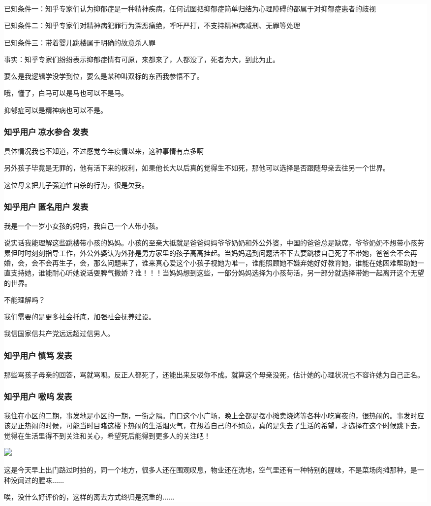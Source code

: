 已知条件一：知乎专家们认为抑郁症是一种精神疾病，任何试图把抑郁症简单归结为心理障碍的都属于对抑郁症患者的歧视

已知条件二：知乎专家们对精神病犯罪行为深恶痛绝，呼吁严打，不支持精神病减刑、无罪等处理

已知条件三：带着婴儿跳楼属于明确的故意杀人罪

事实：知乎专家们纷纷表示抑郁症情有可原，来都来了，人都没了，死者为大，到此为止。

要么是我逻辑学没学到位，要么是某种叫双标的东西我参悟不了。

哦，懂了，白马可以是马也可以不是马。

抑郁症可以是精神病也可以不是。
    
    
    
    
### 知乎用户 凉水参合 发表
    
具体情况我也不知道，不过感觉今年疫情以来，这种事情有点多啊

另外孩子毕竟是无罪的，他有活下来的权利，如果他长大以后真的觉得生不如死，那他可以选择是否跟随母亲去往另一个世界。

这位母亲把儿子强迫性自杀的行为，很是欠妥。
    
    
    
    
### 知乎用户 匿名用户 发表
    
我是一个一岁小女孩的妈妈，我自己一个人带小孩。

说实话我能理解这些跳楼带小孩的妈妈。小孩的至亲大抵就是爸爸妈妈爷爷奶奶和外公外婆，中国的爸爸总是缺席，爷爷奶奶不想带小孩劳累但时时刻刻指导工作，外公外婆认为外孙是男方家里的孩子高高挂起。当妈妈遇到问题活不下去要跳楼自己死了不带她，爸爸会不会再婚，会，会不会再生子，会，那么问题来了，谁来真心爱这个小孩子视她为唯一，谁能照顾她不嫌弃她好好教育她，谁能在她困难帮助她一直支持她，谁能耐心听她说话耍脾气撒娇？谁！！！当妈妈想到这些，一部分妈妈选择为小孩苟活，另一部分就选择带她一起离开这个无望的世界。

不能理解吗？

我们需要的是更多社会托底，加强社会抚养建设。

我信国家信共产党远远超过信男人。
    
    
    
    
### 知乎用户 慎笃 发表
    
那些骂孩子母亲的回答，骂就骂呗。反正人都死了，还能出来反驳你不成。就算这个母亲没死，估计她的心理状况也不容许她为自己正名。
    
    
    
    
### 知乎用户 嗷呜 发表
    
我住在小区的二期，事发地是小区的一期，一街之隔。门口这个小广场，晚上全都是摆小摊卖烧烤等各种小吃宵夜的，很热闹的。事发时应该是正热闹的时候，可能当时目睹这楼下热闹的生活烟火气，在想着自己的不如意，真的是失去了生活的希望，才选择在这个时候跳下去，觉得在生活里得不到关注和关心，希望死后能得到更多人的关注吧！

![](https://images.weserv.nl/?url=https%3A//pic3.zhimg.com/v2-034b0a31be08c96c363f3ac5eb9e6952_r.jpg%3Fsource%3D1940ef5c)

这是今天早上出门路过时拍的，同一个地方，很多人还在围观叹息，物业还在洗地，空气里还有一种特别的腥味，不是菜场肉摊那种，是一种没闻过的腥味……

唉，没什么好评价的，这样的离去方式终归是沉重的……
    
    